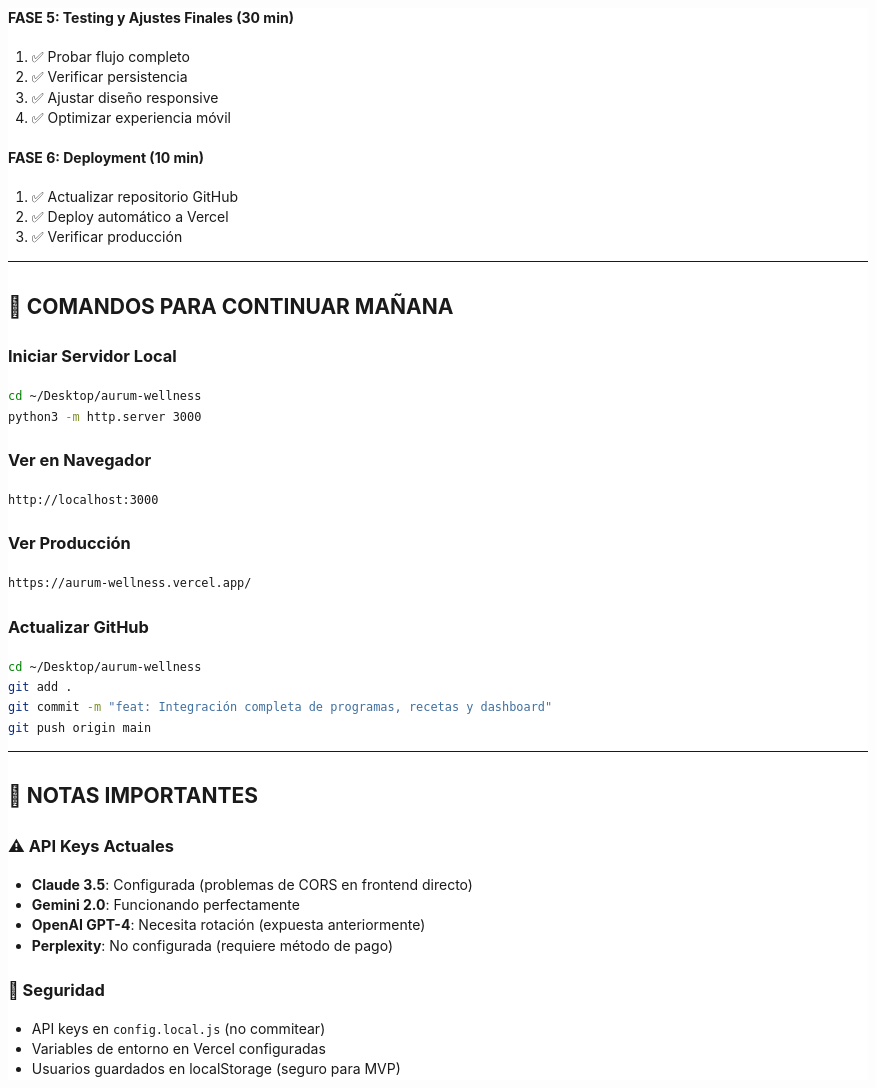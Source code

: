 #### FASE 5: Testing y Ajustes Finales (30 min)
1. ✅ Probar flujo completo
2. ✅ Verificar persistencia
3. ✅ Ajustar diseño responsive
4. ✅ Optimizar experiencia móvil

#### FASE 6: Deployment (10 min)
1. ✅ Actualizar repositorio GitHub
2. ✅ Deploy automático a Vercel
3. ✅ Verificar producción

---

## 🚀 COMANDOS PARA CONTINUAR MAÑANA

### Iniciar Servidor Local
```bash
cd ~/Desktop/aurum-wellness
python3 -m http.server 3000
```

### Ver en Navegador
```
http://localhost:3000
```

### Ver Producción
```
https://aurum-wellness.vercel.app/
```

### Actualizar GitHub
```bash
cd ~/Desktop/aurum-wellness
git add .
git commit -m "feat: Integración completa de programas, recetas y dashboard"
git push origin main
```

---

## 📝 NOTAS IMPORTANTES

### ⚠️ API Keys Actuales
- **Claude 3.5**: Configurada (problemas de CORS en frontend directo)
- **Gemini 2.0**: Funcionando perfectamente
- **OpenAI GPT-4**: Necesita rotación (expuesta anteriormente)
- **Perplexity**: No configurada (requiere método de pago)

### 🔐 Seguridad
- API keys en `config.local.js` (no commitear)
- Variables de entorno en Vercel configuradas
- Usuarios guardados en localStorage (seguro para MVP)
